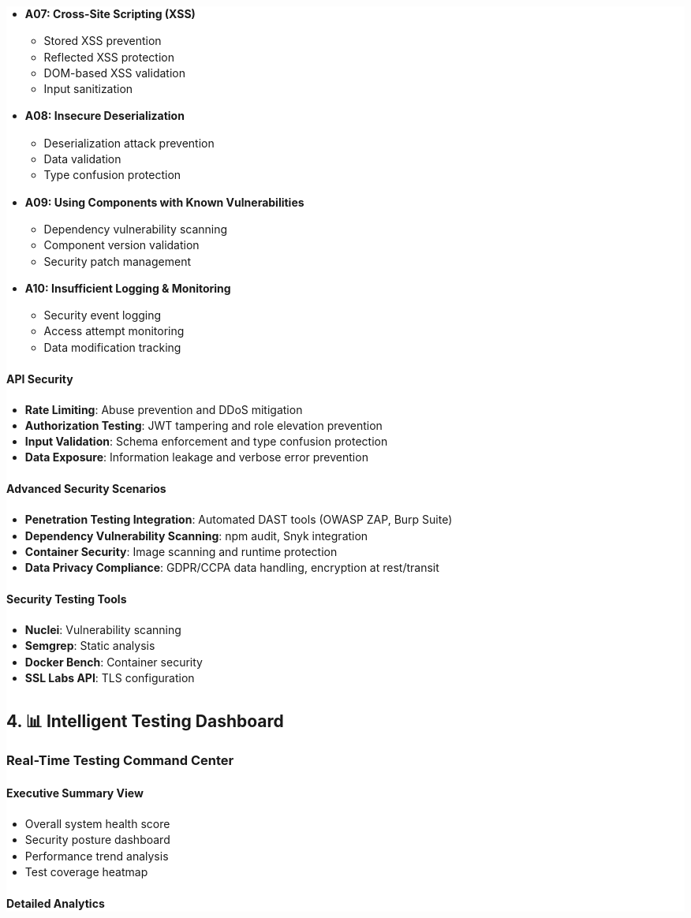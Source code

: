 - **A07: Cross-Site Scripting (XSS)**
  - Stored XSS prevention
  - Reflected XSS protection
  - DOM-based XSS validation
  - Input sanitization

- **A08: Insecure Deserialization**
  - Deserialization attack prevention
  - Data validation
  - Type confusion protection

- **A09: Using Components with Known Vulnerabilities**
  - Dependency vulnerability scanning
  - Component version validation
  - Security patch management

- **A10: Insufficient Logging & Monitoring**
  - Security event logging
  - Access attempt monitoring
  - Data modification tracking

#### API Security

- **Rate Limiting**: Abuse prevention and DDoS mitigation
- **Authorization Testing**: JWT tampering and role elevation prevention
- **Input Validation**: Schema enforcement and type confusion protection
- **Data Exposure**: Information leakage and verbose error prevention

#### Advanced Security Scenarios

- **Penetration Testing Integration**: Automated DAST tools (OWASP ZAP, Burp Suite)
- **Dependency Vulnerability Scanning**: npm audit, Snyk integration
- **Container Security**: Image scanning and runtime protection
- **Data Privacy Compliance**: GDPR/CCPA data handling, encryption at rest/transit

#### Security Testing Tools

- **Nuclei**: Vulnerability scanning
- **Semgrep**: Static analysis
- **Docker Bench**: Container security
- **SSL Labs API**: TLS configuration

## 4. 📊 Intelligent Testing Dashboard

### Real-Time Testing Command Center

#### Executive Summary View

- Overall system health score
- Security posture dashboard
- Performance trend analysis
- Test coverage heatmap

#### Detailed Analytics
